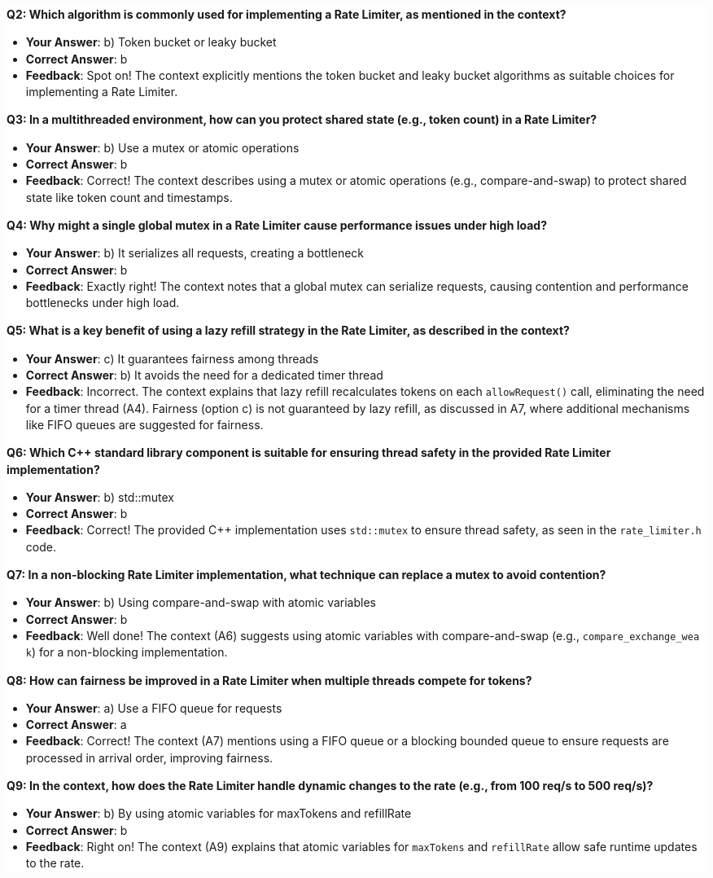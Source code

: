 **Q2: Which algorithm is commonly used for implementing a Rate Limiter, as mentioned in the context?**  
- **Your Answer**: b) Token bucket or leaky bucket  
- **Correct Answer**: b  
- **Feedback**: Spot on! The context explicitly mentions the token bucket and leaky bucket algorithms as suitable choices for implementing a Rate Limiter.

**Q3: In a multithreaded environment, how can you protect shared state (e.g., token count) in a Rate Limiter?**  
- **Your Answer**: b) Use a mutex or atomic operations  
- **Correct Answer**: b  
- **Feedback**: Correct! The context describes using a mutex or atomic operations (e.g., compare-and-swap) to protect shared state like token count and timestamps.

**Q4: Why might a single global mutex in a Rate Limiter cause performance issues under high load?**  
- **Your Answer**: b) It serializes all requests, creating a bottleneck  
- **Correct Answer**: b  
- **Feedback**: Exactly right! The context notes that a global mutex can serialize requests, causing contention and performance bottlenecks under high load.

**Q5: What is a key benefit of using a lazy refill strategy in the Rate Limiter, as described in the context?**  
- **Your Answer**: c) It guarantees fairness among threads  
- **Correct Answer**: b) It avoids the need for a dedicated timer thread  
- **Feedback**: Incorrect. The context explains that lazy refill recalculates tokens on each `allowRequest()` call, eliminating the need for a timer thread (A4). Fairness (option c) is not guaranteed by lazy refill, as discussed in A7, where additional mechanisms like FIFO queues are suggested for fairness.

**Q6: Which C++ standard library component is suitable for ensuring thread safety in the provided Rate Limiter implementation?**  
- **Your Answer**: b) std::mutex  
- **Correct Answer**: b  
- **Feedback**: Correct! The provided C++ implementation uses `std::mutex` to ensure thread safety, as seen in the `rate_limiter.h` code.

**Q7: In a non-blocking Rate Limiter implementation, what technique can replace a mutex to avoid contention?**  
- **Your Answer**: b) Using compare-and-swap with atomic variables  
- **Correct Answer**: b  
- **Feedback**: Well done! The context (A6) suggests using atomic variables with compare-and-swap (e.g., `compare_exchange_weak`) for a non-blocking implementation.

**Q8: How can fairness be improved in a Rate Limiter when multiple threads compete for tokens?**  
- **Your Answer**: a) Use a FIFO queue for requests  
- **Correct Answer**: a  
- **Feedback**: Correct! The context (A7) mentions using a FIFO queue or a blocking bounded queue to ensure requests are processed in arrival order, improving fairness.

**Q9: In the context, how does the Rate Limiter handle dynamic changes to the rate (e.g., from 100 req/s to 500 req/s)?**  
- **Your Answer**: b) By using atomic variables for maxTokens and refillRate  
- **Correct Answer**: b  
- **Feedback**: Right on! The context (A9) explains that atomic variables for `maxTokens` and `refillRate` allow safe runtime updates to the rate.
